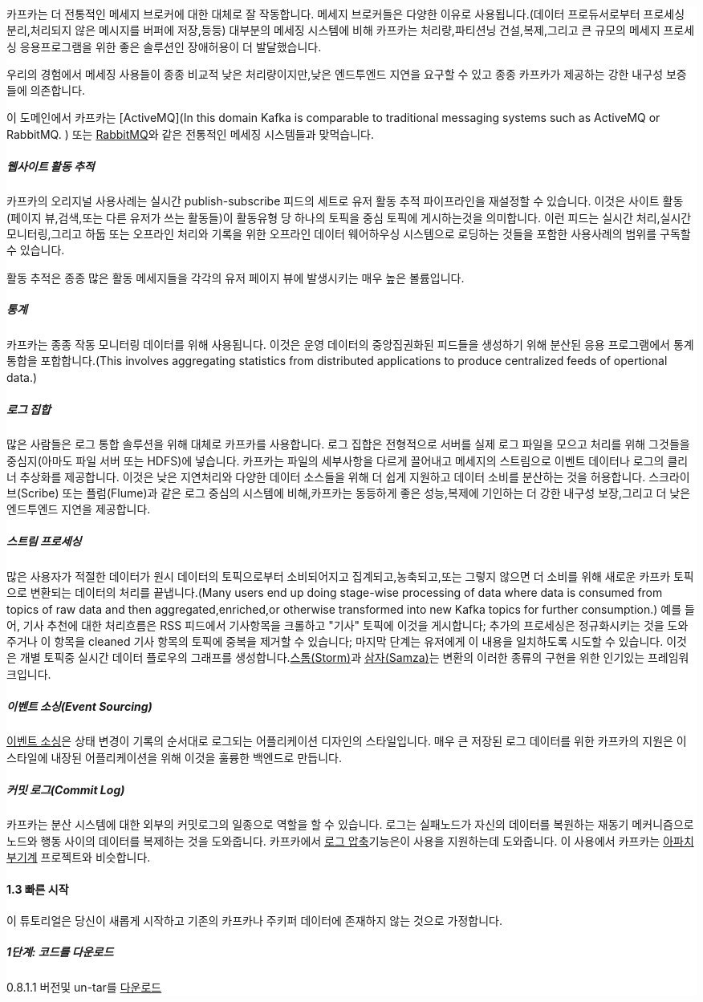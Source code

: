 카프카는 더 전통적인 메세지 브로커에 대한 대체로 잘 작동합니다. 메세지 브로커들은 다양한 이유로 사용됩니다.(데이터 프로듀서로부터 프로세싱 분리,처리되지 않은 메시지를 버퍼에 저장,등등) 대부분의 메세징 시스템에 비해 카프카는 처리량,파티션닝 건설,복제,그리고 큰 규모의 메세지 프로세싱 응용프로그램을 위한 좋은 솔루션인 장애허용이 더 발달했습니다.  

우리의 경험에서 메세징 사용들이 종종 비교적 낮은 처리량이지만,낮은 엔드투엔드 지연을 요구할 수 있고 종종 카프카가 제공하는 강한 내구성 보증들에 의존합니다.  

이 도메인에서 카프카는 [ActiveMQ](In this domain Kafka is comparable to traditional messaging systems such as ActiveMQ or RabbitMQ. ) 또는 [RabbitMQ](https://www.rabbitmq.com/)와 같은 전통적인 메세징 시스템들과 맞먹습니다.

##### 웹사이트 활동 추적

카프카의 오리지널 사용사례는 실시간 publish-subscribe 피드의 세트로 유저 활동 추적 파이프라인을 재설정할 수 있습니다. 이것은 사이트 활동(페이지 뷰,검색,또는 다른 유저가 쓰는 활동들)이 활동유형 당  하나의 토픽을 중심 토픽에 게시하는것을 의미합니다. 이런 피드는 실시간 처리,실시간 모니터링,그리고 하둡 또는 오프라인 처리와 기록을 위한 오프라인 데이터 웨어하우싱 시스템으로 로딩하는 것들을 포함한 사용사례의 범위를 구독할 수 있습니다.  

활동 추적은 종종 많은 활동 메세지들을 각각의 유저 페이지 뷰에 발생시키는 매우 높은 볼륨입니다.

##### 통계

카프카는 종종 작동 모니터링 데이터를 위해 사용됩니다. 이것은 운영 데이터의 중앙집권화된 피드들을 생성하기 위해 분산된 응용 프로그램에서 통계통합을 포합합니다.(This involves aggregating statistics from distributed applications to produce centralized feeds of opertional data.)

##### 로그 집합

많은 사람들은 로그 통합 솔루션을 위해 대체로 카프카를 사용합니다. 로그 집합은 전형적으로 서버를 실제 로그 파일을 모으고 처리를 위해 그것들을 중심지(아마도 파일 서버 또는 HDFS)에 넣습니다. 카프카는 파일의 세부사항을 다르게 끌어내고 메세지의 스트림으로 이벤트 데이터나 로그의 클리너 추상화를 제공합니다. 이것은 낮은 지연처리와 다양한 데이터 소스들을 위해 더 쉽게 지원하고 데이터 소비를 분산하는 것을 허용합니다. 스크라이브(Scribe) 또는  플럼(Flume)과 같은 로그 중심의 시스템에 비해,카프카는 동등하게 좋은 성능,복제에 기인하는 더 강한 내구성 보장,그리고 더 낮은 엔드투엔드 지연을 제공합니다.

##### 스트림 프로세싱

많은 사용자가 적절한 데이터가 원시 데이터의 토픽으로부터 소비되어지고 집계되고,농축되고,또는 그렇지 않으면 더 소비를 위해 새로운 카프카 토픽으로 변환되는 데이터의 처리를 끝냅니다.(Many users end up doing stage-wise processing of data where data is consumed from topics of raw data and then aggregated,enriched,or otherwise transformed into new Kafka topics for further consumption.) 예를 들어, 기사 추천에 대한 처리흐름은 RSS 피드에서 기사항목을 크롤하고 "기사" 토픽에 이것을 게시합니다; 추가의 프로세싱은 정규화시키는 것을 도와주거나 이 항목을 cleaned 기사 항목의 토픽에 중복을 제거할 수 있습니다; 마지막 단계는 유저에게 이 내용을 일치하도록 시도할 수 있습니다. 이것은 개별 토픽중 실시간 데이터 플로우의 그래프를 생성합니다.[스톰(Storm)](https://github.com/nathanmarz/storm)과 [삼자(Samza)](http://samza.apache.org/)는 변환의 이러한 종류의 구현을 위한 인기있는 프레임워크입니다.

##### 이벤트 소싱(Event Sourcing)

[이벤트 소싱](http://martinfowler.com/eaaDev/EventSourcing.html)은 상태 변경이 기록의 순서대로 로그되는 어플리케이션 디자인의 스타일입니다. 매우 큰 저장된 로그 데이터를 위한 카프카의 지원은 이 스타일에 내장된 어플리케이션을 위해 이것을 훌륭한 백엔드로 만듭니다.

##### 커밋 로그(Commit Log)

카프카는 분산 시스템에 대한 외부의 커밋로그의 일종으로 역할을 할 수 있습니다. 로그는 실패노드가 자신의 데이터를 복원하는 재동기 메커니즘으로 노드와 행동 사이의 데이터를 복제하는 것을 도와줍니다. 카프카에서 [로그 압축](http://kafka.apache.org/documentation.html#compaction)기능은이 사용을 지원하는데 도와줍니다. 이 사용에서 카프카는 [아파치 부기계](http://zookeeper.apache.org/bookkeeper/) 프로젝트와 비슷합니다.

#### 1.3 빠른 시작

이 튜토리얼은 당신이 새롭게 시작하고 기존의 카프카나 주키퍼 데이터에 존재하지 않는 것으로 가정합니다.
##### 1단계: 코드를 다운로드

0.8.1.1 버전및 un-tar를 [다운로드](https://www.apache.org/dyn/closer.cgi?path=/kafka/0.8.1.1/kafka_2.9.2-0.8.1.1.tgz)

